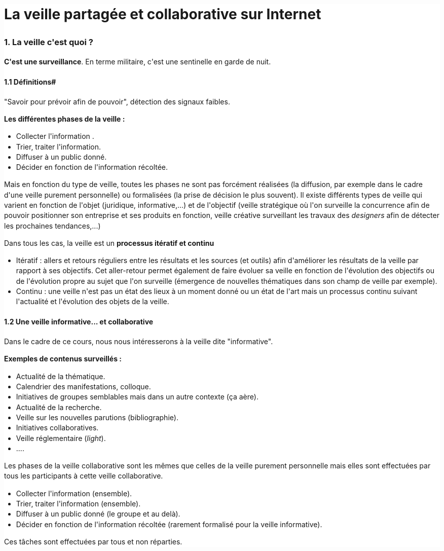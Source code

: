 # La veille partagée et collaborative sur Internet
###  1. La veille c'est quoi ?
**C'est une surveillance**. En terme militaire, c'est une sentinelle en garde de nuit.
#### 1.1 Définitions#
"Savoir pour prévoir afin de pouvoir", détection des signaux faibles.

**Les différentes phases de la veille :**

* Collecter l'information .
* Trier, traiter l'information. 
* Diffuser à un public donné. 
* Décider en fonction de l'information récoltée. 

Mais en fonction du type de veille, toutes les phases ne sont pas forcément réalisées (la diffusion, par exemple dans le cadre d'une veille purement personnelle) ou formalisées (la prise de décision le plus souvent).
Il existe différents types de veille qui varient en fonction de l'objet (juridique, informative,...) et de l'objectif (veille stratégique où l'on surveille la concurrence afin de pouvoir positionner son entreprise et ses produits en fonction, veille créative surveillant les travaux des *designers* afin de détecter les prochaines tendances,...)

Dans tous les cas, la veille est un **processus itératif et continu**
* Itératif : allers et retours réguliers entre les résultats et les sources (et outils) afin d'améliorer les résultats de la veille par rapport à ses objectifs. Cet aller-retour permet également de faire évoluer sa veille en fonction de l'évolution des objectifs ou de l'évolution propre au sujet que l'on surveille (émergence de nouvelles thématiques dans son champ de veille par exemple).
* Continu : une veille n'est pas un état des lieux à un moment donné ou un état de l'art mais un processus continu suivant l'actualité et l'évolution des objets de la veille.

#### 1.2 Une veille informative... et collaborative
Dans le cadre de ce cours, nous nous intéresserons à la veille dite "informative".

**Exemples de contenus surveillés :**
* Actualité de la thématique. 
* Calendrier des manifestations, colloque. 
* Initiatives de groupes semblables mais dans un autre contexte (ça aère). 
* Actualité de la recherche. 
* Veille sur les nouvelles parutions (bibliographie). 
* Initiatives collaboratives. 
* Veille réglementaire (*light*). 
* .... 

Les phases de la veille collaborative sont les mêmes que celles de la veille purement personnelle mais elles sont effectuées par tous les participants à cette veille collaborative. 

* Collecter l'information (ensemble). 
* Trier, traiter l'information (ensemble). 
* Diffuser à un public donné (le groupe et au delà). 
* Décider en fonction de l'information récoltée (rarement formalisé pour la veille informative). 

Ces tâches sont effectuées par tous et non réparties.
